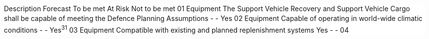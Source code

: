 <th rowspan="2">Description</th>
<th></th>
<th>Forecast</th>
<th></th>
</tr>
<tr>
<th>To be met</th>
<th>
At Risk
</th>
<th>
Not to be met
</th>
</tr>
</thead>
<tbody>
<tr>
<td>
01
</td>
<td>
Equipment
</td>
<td>
The Support Vehicle Recovery and Support Vehicle Cargo shall be capable of meeting the Defence Planning Assumptions
</td>
<td>-</td>
<td>-</td>
<td>Yes</td>
</tr>
<tr>
<td>
02
</td>
<td>
Equipment
</td>
<td>
Capable of operating in world-wide climatic conditions
</td>
<td>-</td>
<td>-</td>
<td>Yes<sup>31</sup></td>
</tr>
<tr>
<td>
03
</td>
<td>
Equipment
</td>
<td>
Compatible with existing and planned replenishment systems
</td>
<td>Yes</td>
<td>-</td>
<td>-</td>
</tr>
<tr>
<td>
04
</td>
<td>
